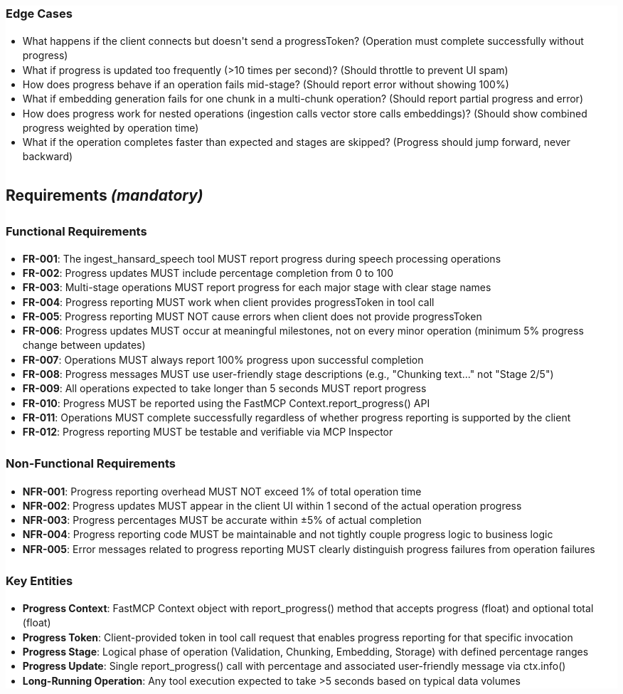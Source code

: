 ### Edge Cases

- What happens if the client connects but doesn't send a progressToken? (Operation must complete successfully without progress)
- What if progress is updated too frequently (>10 times per second)? (Should throttle to prevent UI spam)
- How does progress behave if an operation fails mid-stage? (Should report error without showing 100%)
- What if embedding generation fails for one chunk in a multi-chunk operation? (Should report partial progress and error)
- How does progress work for nested operations (ingestion calls vector store calls embeddings)? (Should show combined progress weighted by operation time)
- What if the operation completes faster than expected and stages are skipped? (Progress should jump forward, never backward)

## Requirements *(mandatory)*

### Functional Requirements

- **FR-001**: The ingest_hansard_speech tool MUST report progress during speech processing operations
- **FR-002**: Progress updates MUST include percentage completion from 0 to 100
- **FR-003**: Multi-stage operations MUST report progress for each major stage with clear stage names
- **FR-004**: Progress reporting MUST work when client provides progressToken in tool call
- **FR-005**: Progress reporting MUST NOT cause errors when client does not provide progressToken
- **FR-006**: Progress updates MUST occur at meaningful milestones, not on every minor operation (minimum 5% progress change between updates)
- **FR-007**: Operations MUST always report 100% progress upon successful completion
- **FR-008**: Progress messages MUST use user-friendly stage descriptions (e.g., "Chunking text..." not "Stage 2/5")
- **FR-009**: All operations expected to take longer than 5 seconds MUST report progress
- **FR-010**: Progress MUST be reported using the FastMCP Context.report_progress() API
- **FR-011**: Operations MUST complete successfully regardless of whether progress reporting is supported by the client
- **FR-012**: Progress reporting MUST be testable and verifiable via MCP Inspector

### Non-Functional Requirements

- **NFR-001**: Progress reporting overhead MUST NOT exceed 1% of total operation time
- **NFR-002**: Progress updates MUST appear in the client UI within 1 second of the actual operation progress
- **NFR-003**: Progress percentages MUST be accurate within ±5% of actual completion
- **NFR-004**: Progress reporting code MUST be maintainable and not tightly couple progress logic to business logic
- **NFR-005**: Error messages related to progress reporting MUST clearly distinguish progress failures from operation failures

### Key Entities

- **Progress Context**: FastMCP Context object with report_progress() method that accepts progress (float) and optional total (float)
- **Progress Token**: Client-provided token in tool call request that enables progress reporting for that specific invocation
- **Progress Stage**: Logical phase of operation (Validation, Chunking, Embedding, Storage) with defined percentage ranges
- **Progress Update**: Single report_progress() call with percentage and associated user-friendly message via ctx.info()
- **Long-Running Operation**: Any tool execution expected to take >5 seconds based on typical data volumes
